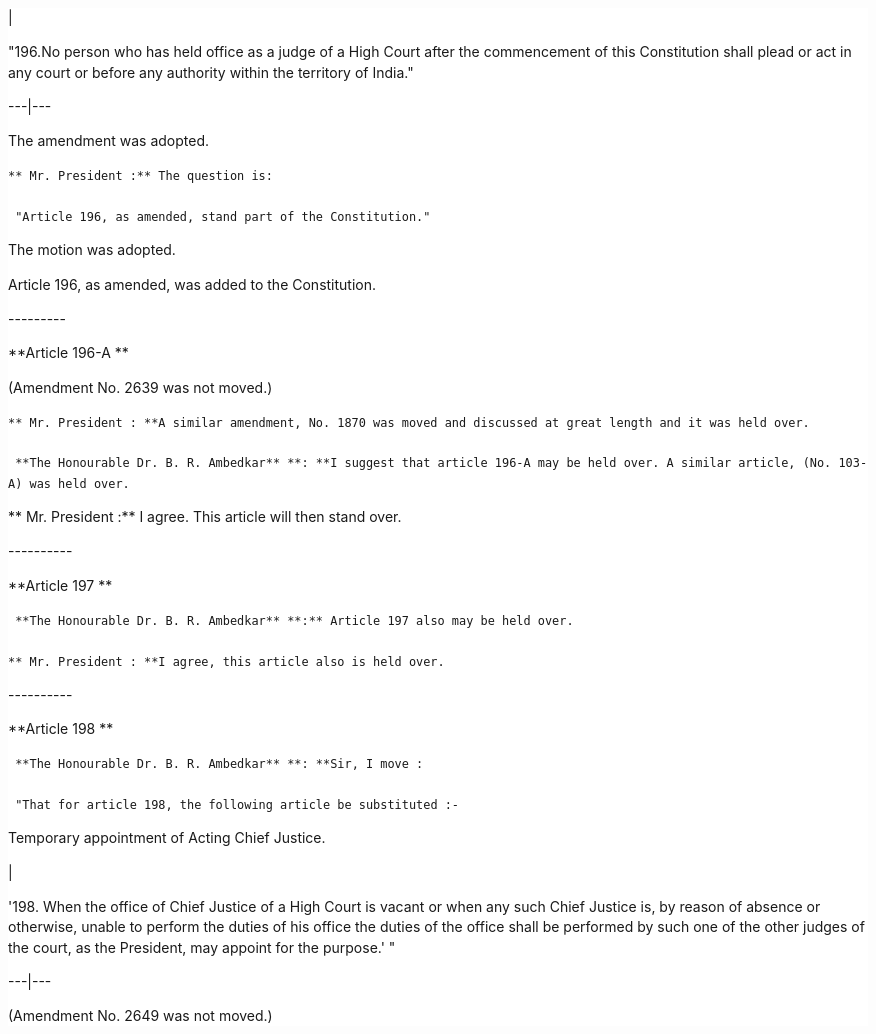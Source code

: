 |

"196.No person who has held office as a judge of a High Court after the
commencement of this Constitution shall plead or act in any court or before
any authority within the territory of India."  
  
---|---  
  
The amendment was adopted.

    ** Mr. President :** The question is:

     "Article 196, as amended, stand part of the Constitution."

The motion was adopted.

Article 196, as amended, was added to the Constitution.

\---------

**Article 196-A **

(Amendment No. 2639 was not moved.)

    ** Mr. President : **A similar amendment, No. 1870 was moved and discussed at great length and it was held over.

     **The Honourable Dr. B. R. Ambedkar** **: **I suggest that article 196-A may be held over. A similar article, (No. 103-A) was held over.

   **  Mr. President :** I agree. This article will then stand over.

\----------

**Article 197 **

     **The Honourable Dr. B. R. Ambedkar** **:** Article 197 also may be held over.

    ** Mr. President : **I agree, this article also is held over.

\----------

**Article 198 **

     **The Honourable Dr. B. R. Ambedkar** **: **Sir, I move :

     "That for article 198, the following article be substituted :-

Temporary appointment of Acting Chief Justice.

|

'198. When the office of Chief Justice of a High Court is vacant or when any
such Chief Justice is, by reason of absence or otherwise, unable to perform
the duties of his office the duties of the office shall be performed by such
one of the other judges of the court, as the President, may appoint for the
purpose.' "  
  
---|---  
  
 (Amendment No. 2649 was not moved.)
